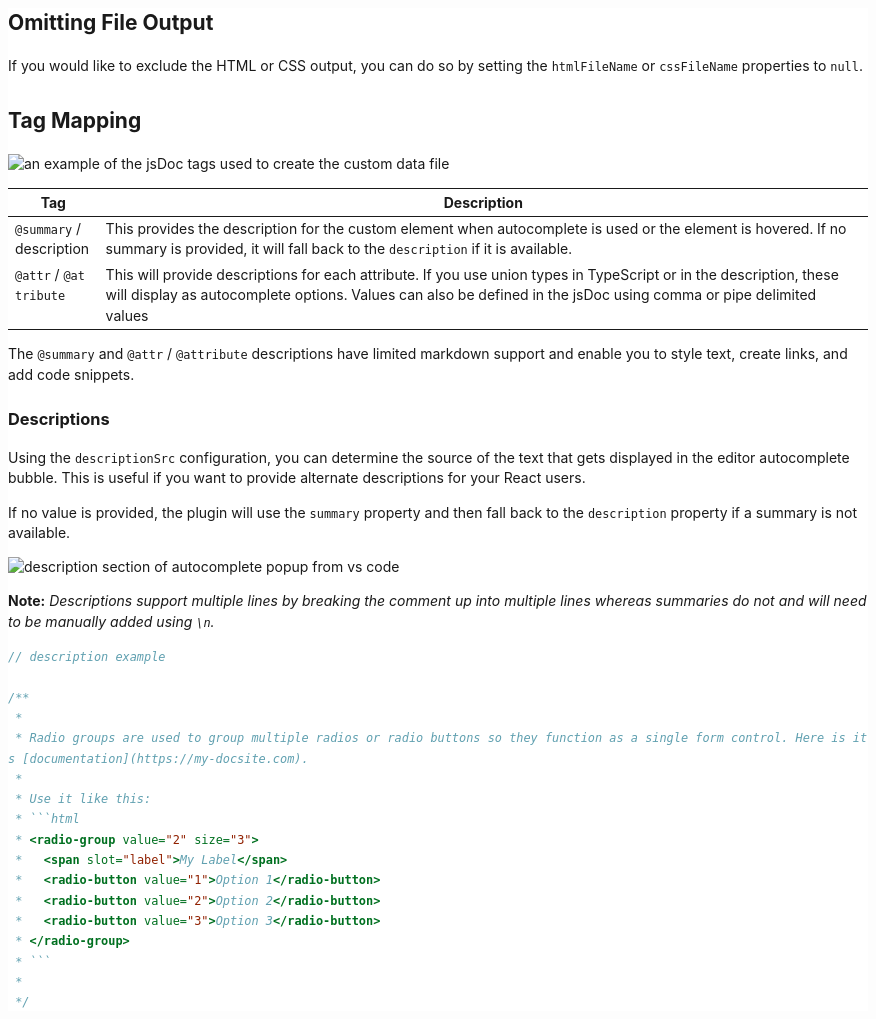 ## Omitting File Output

If you would like to exclude the HTML or CSS output, you can do so by setting the `htmlFileName` or `cssFileName` properties to `null`.

## Tag Mapping

![an example of the jsDoc tags used to create the custom data file](https://github.com/break-stuff/cem-plugin-vs-code-custom-data-generator/blob/main/demo/images/tags.png?raw=true)

| Tag                      | Description                                                                                                                                                                                                                             |
| ------------------------ | --------------------------------------------------------------------------------------------------------------------------------------------------------------------------------------------------------------------------------------- |
| `@summary` / description | This provides the description for the custom element when autocomplete is used or the element is hovered. If no summary is provided, it will fall back to the `description` if it is available.                                         |
| `@attr` / `@attribute`   | This will provide descriptions for each attribute. If you use union types in TypeScript or in the description, these will display as autocomplete options. Values can also be defined in the jsDoc using comma or pipe delimited values |

The `@summary` and `@attr` / `@attribute` descriptions have limited markdown support and enable you to style text, create links, and add code snippets.

### Descriptions

Using the `descriptionSrc` configuration, you can determine the source of the text that gets displayed in the editor autocomplete bubble. This is useful if you want to provide alternate descriptions for your React users.

If no value is provided, the plugin will use the `summary` property and then fall back to the `description` property if a summary is not available.

![description section of autocomplete popup from vs code](https://github.com/break-stuff/cem-plugin-vs-code-custom-data-generator/blob/main/demo/images/description.png?raw=true)

**Note:** _Descriptions support multiple lines by breaking the comment up into multiple lines whereas summaries do not and will need to be manually added using `\n`._

````js
// description example

/**
 *
 * Radio groups are used to group multiple radios or radio buttons so they function as a single form control. Here is its [documentation](https://my-docsite.com).
 *
 * Use it like this:
 * ```html
 * <radio-group value="2" size="3">
 *   <span slot="label">My Label</span>
 *   <radio-button value="1">Option 1</radio-button>
 *   <radio-button value="2">Option 2</radio-button>
 *   <radio-button value="3">Option 3</radio-button>
 * </radio-group>
 * ```
 *
 */
````
